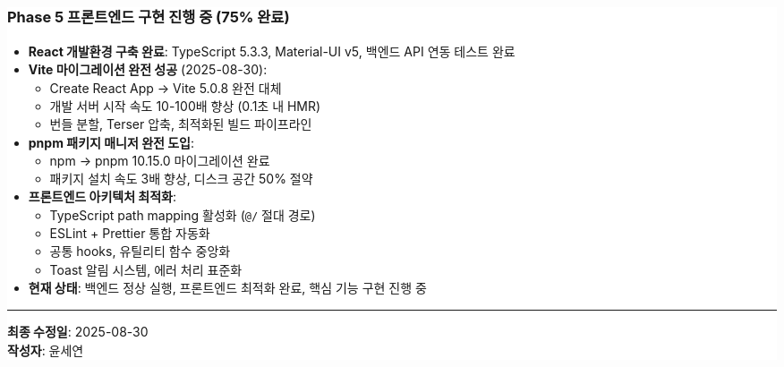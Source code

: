 ### Phase 5 프론트엔드 구현 진행 중 (75% 완료)
- **React 개발환경 구축 완료**: TypeScript 5.3.3, Material-UI v5, 백엔드 API 연동 테스트 완료
- **Vite 마이그레이션 완전 성공** (2025-08-30): 
  - Create React App → Vite 5.0.8 완전 대체
  - 개발 서버 시작 속도 10-100배 향상 (0.1초 내 HMR)
  - 번들 분할, Terser 압축, 최적화된 빌드 파이프라인
- **pnpm 패키지 매니저 완전 도입**:
  - npm → pnpm 10.15.0 마이그레이션 완료
  - 패키지 설치 속도 3배 향상, 디스크 공간 50% 절약
- **프론트엔드 아키텍처 최적화**:
  - TypeScript path mapping 활성화 (`@/` 절대 경로)
  - ESLint + Prettier 통합 자동화
  - 공통 hooks, 유틸리티 함수 중앙화
  - Toast 알림 시스템, 에러 처리 표준화
- **현재 상태**: 백엔드 정상 실행, 프론트엔드 최적화 완료, 핵심 기능 구현 진행 중

---

**최종 수정일**: 2025-08-30  
**작성자**: 윤세연